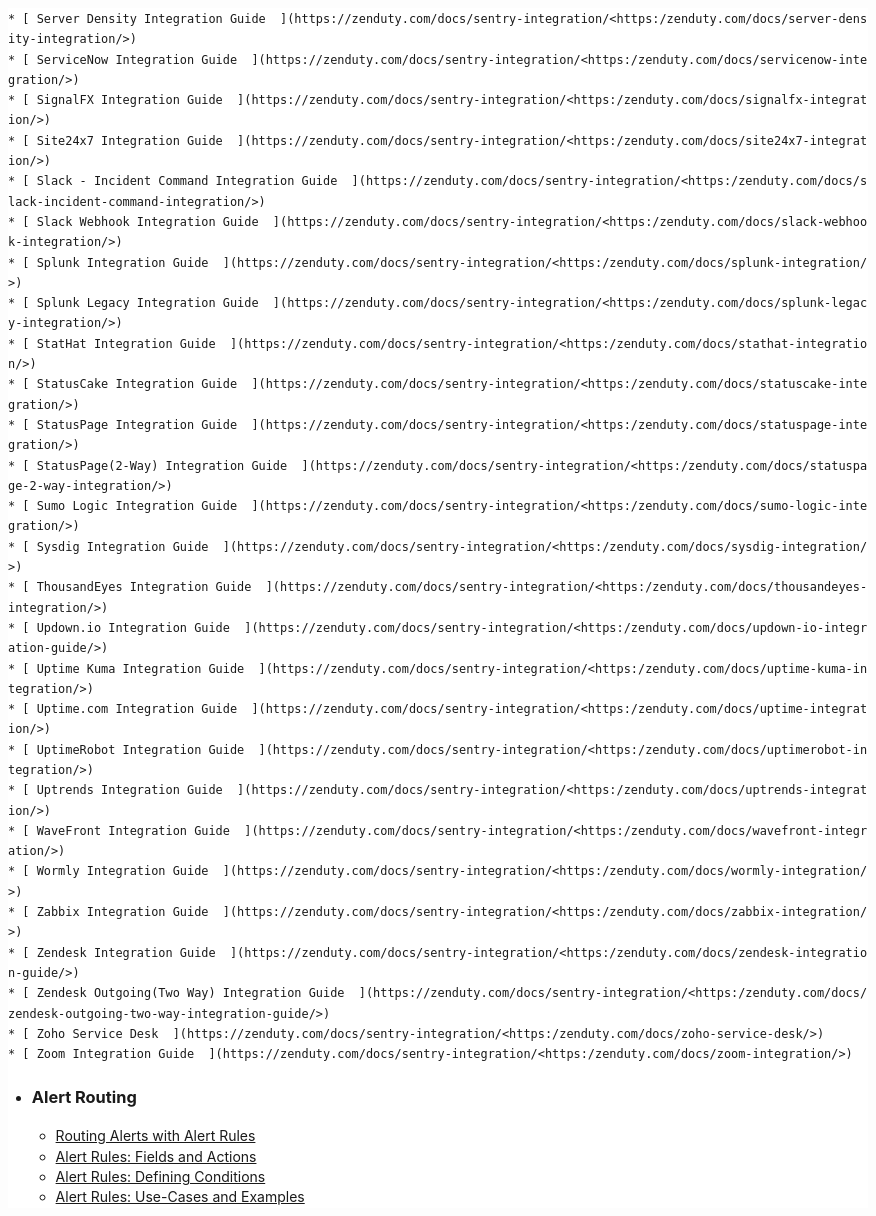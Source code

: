     * [ Server Density Integration Guide  ](https://zenduty.com/docs/sentry-integration/<https:/zenduty.com/docs/server-density-integration/>)
    * [ ServiceNow Integration Guide  ](https://zenduty.com/docs/sentry-integration/<https:/zenduty.com/docs/servicenow-integration/>)
    * [ SignalFX Integration Guide  ](https://zenduty.com/docs/sentry-integration/<https:/zenduty.com/docs/signalfx-integration/>)
    * [ Site24x7 Integration Guide  ](https://zenduty.com/docs/sentry-integration/<https:/zenduty.com/docs/site24x7-integration/>)
    * [ Slack - Incident Command Integration Guide  ](https://zenduty.com/docs/sentry-integration/<https:/zenduty.com/docs/slack-incident-command-integration/>)
    * [ Slack Webhook Integration Guide  ](https://zenduty.com/docs/sentry-integration/<https:/zenduty.com/docs/slack-webhook-integration/>)
    * [ Splunk Integration Guide  ](https://zenduty.com/docs/sentry-integration/<https:/zenduty.com/docs/splunk-integration/>)
    * [ Splunk Legacy Integration Guide  ](https://zenduty.com/docs/sentry-integration/<https:/zenduty.com/docs/splunk-legacy-integration/>)
    * [ StatHat Integration Guide  ](https://zenduty.com/docs/sentry-integration/<https:/zenduty.com/docs/stathat-integration/>)
    * [ StatusCake Integration Guide  ](https://zenduty.com/docs/sentry-integration/<https:/zenduty.com/docs/statuscake-integration/>)
    * [ StatusPage Integration Guide  ](https://zenduty.com/docs/sentry-integration/<https:/zenduty.com/docs/statuspage-integration/>)
    * [ StatusPage(2-Way) Integration Guide  ](https://zenduty.com/docs/sentry-integration/<https:/zenduty.com/docs/statuspage-2-way-integration/>)
    * [ Sumo Logic Integration Guide  ](https://zenduty.com/docs/sentry-integration/<https:/zenduty.com/docs/sumo-logic-integration/>)
    * [ Sysdig Integration Guide  ](https://zenduty.com/docs/sentry-integration/<https:/zenduty.com/docs/sysdig-integration/>)
    * [ ThousandEyes Integration Guide  ](https://zenduty.com/docs/sentry-integration/<https:/zenduty.com/docs/thousandeyes-integration/>)
    * [ Updown.io Integration Guide  ](https://zenduty.com/docs/sentry-integration/<https:/zenduty.com/docs/updown-io-integration-guide/>)
    * [ Uptime Kuma Integration Guide  ](https://zenduty.com/docs/sentry-integration/<https:/zenduty.com/docs/uptime-kuma-integration/>)
    * [ Uptime.com Integration Guide  ](https://zenduty.com/docs/sentry-integration/<https:/zenduty.com/docs/uptime-integration/>)
    * [ UptimeRobot Integration Guide  ](https://zenduty.com/docs/sentry-integration/<https:/zenduty.com/docs/uptimerobot-integration/>)
    * [ Uptrends Integration Guide  ](https://zenduty.com/docs/sentry-integration/<https:/zenduty.com/docs/uptrends-integration/>)
    * [ WaveFront Integration Guide  ](https://zenduty.com/docs/sentry-integration/<https:/zenduty.com/docs/wavefront-integration/>)
    * [ Wormly Integration Guide  ](https://zenduty.com/docs/sentry-integration/<https:/zenduty.com/docs/wormly-integration/>)
    * [ Zabbix Integration Guide  ](https://zenduty.com/docs/sentry-integration/<https:/zenduty.com/docs/zabbix-integration/>)
    * [ Zendesk Integration Guide  ](https://zenduty.com/docs/sentry-integration/<https:/zenduty.com/docs/zendesk-integration-guide/>)
    * [ Zendesk Outgoing(Two Way) Integration Guide  ](https://zenduty.com/docs/sentry-integration/<https:/zenduty.com/docs/zendesk-outgoing-two-way-integration-guide/>)
    * [ Zoho Service Desk  ](https://zenduty.com/docs/sentry-integration/<https:/zenduty.com/docs/zoho-service-desk/>)
    * [ Zoom Integration Guide  ](https://zenduty.com/docs/sentry-integration/<https:/zenduty.com/docs/zoom-integration/>)
  * ###  Alert Routing 
    * [ Routing Alerts with Alert Rules  ](https://zenduty.com/docs/sentry-integration/<https:/zenduty.com/docs/alertrules/>)
    * [ Alert Rules: Fields and Actions  ](https://zenduty.com/docs/sentry-integration/<https:/zenduty.com/docs/alertfields/>)
    * [ Alert Rules: Defining Conditions  ](https://zenduty.com/docs/sentry-integration/<https:/zenduty.com/docs/alertruleconditions/>)
    * [ Alert Rules: Use-Cases and Examples  ](https://zenduty.com/docs/sentry-integration/<https:/zenduty.com/docs/alertrulesguide/>)